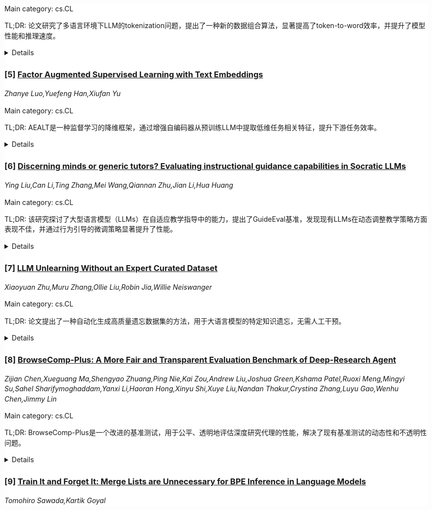 Main category: cs.CL

TL;DR: 论文研究了多语言环境下LLM的tokenization问题，提出了一种新的数据组合算法，显著提高了token-to-word效率，并提升了模型性能和推理速度。


<details><summary>Details</summary></details>


### [5] [Factor Augmented Supervised Learning with Text Embeddings](https://arxiv.org/abs/2508.06548)
*Zhanye Luo,Yuefeng Han,Xiufan Yu*

Main category: cs.CL

TL;DR: AEALT是一种监督学习的降维框架，通过增强自编码器从预训练LLM中提取低维任务相关特征，提升下游任务效率。


<details><summary>Details</summary></details>


### [6] [Discerning minds or generic tutors? Evaluating instructional guidance capabilities in Socratic LLMs](https://arxiv.org/abs/2508.06583)
*Ying Liu,Can Li,Ting Zhang,Mei Wang,Qiannan Zhu,Jian Li,Hua Huang*

Main category: cs.CL

TL;DR: 该研究探讨了大型语言模型（LLMs）在自适应教学指导中的能力，提出了GuideEval基准，发现现有LLMs在动态调整教学策略方面表现不佳，并通过行为引导的微调策略显著提升了性能。


<details><summary>Details</summary></details>


### [7] [LLM Unlearning Without an Expert Curated Dataset](https://arxiv.org/abs/2508.06595)
*Xiaoyuan Zhu,Muru Zhang,Ollie Liu,Robin Jia,Willie Neiswanger*

Main category: cs.CL

TL;DR: 论文提出了一种自动化生成高质量遗忘数据集的方法，用于大语言模型的特定知识遗忘，无需人工干预。


<details><summary>Details</summary></details>


### [8] [BrowseComp-Plus: A More Fair and Transparent Evaluation Benchmark of Deep-Research Agent](https://arxiv.org/abs/2508.06600)
*Zijian Chen,Xueguang Ma,Shengyao Zhuang,Ping Nie,Kai Zou,Andrew Liu,Joshua Green,Kshama Patel,Ruoxi Meng,Mingyi Su,Sahel Sharifymoghaddam,Yanxi Li,Haoran Hong,Xinyu Shi,Xuye Liu,Nandan Thakur,Crystina Zhang,Luyu Gao,Wenhu Chen,Jimmy Lin*

Main category: cs.CL

TL;DR: BrowseComp-Plus是一个改进的基准测试，用于公平、透明地评估深度研究代理的性能，解决了现有基准测试的动态性和不透明性问题。


<details><summary>Details</summary></details>


### [9] [Train It and Forget It: Merge Lists are Unnecessary for BPE Inference in Language Models](https://arxiv.org/abs/2508.06621)
*Tomohiro Sawada,Kartik Goyal*
